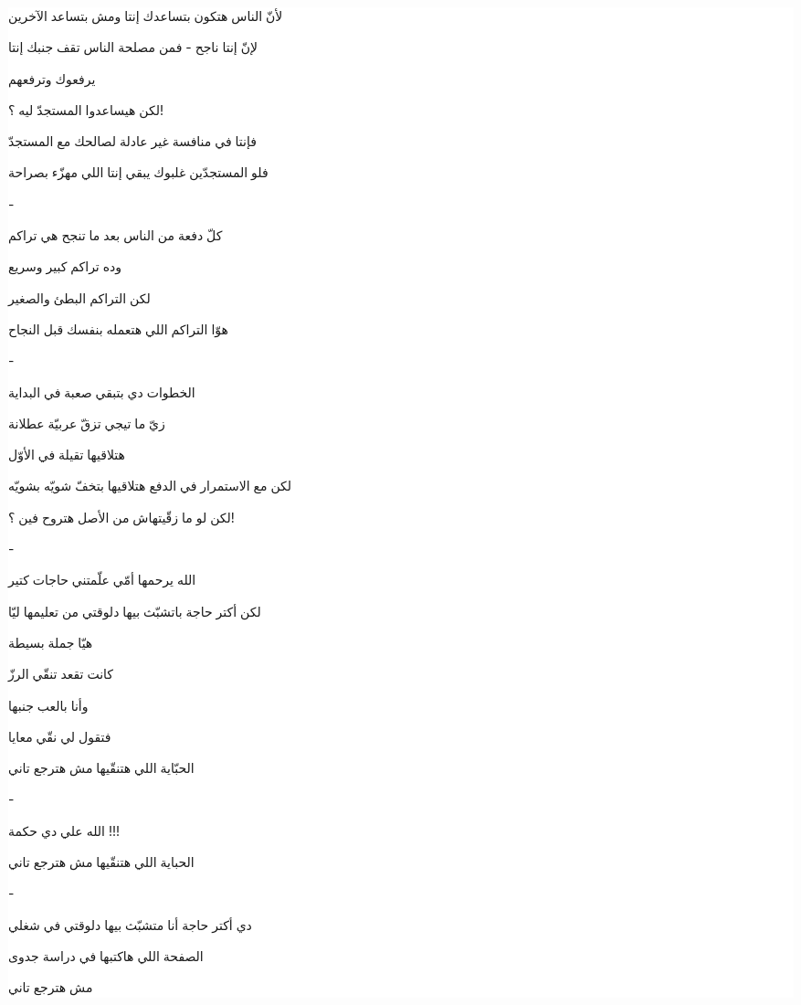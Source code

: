 لأنّ الناس هتكون بتساعدك إنتا ومش بتساعد الآخرين

لإنّ إنتا ناجح - فمن مصلحة الناس تقف جنبك إنتا

يرفعوك وترفعهم

لكن هيساعدوا المستجدّ ليه ؟!

فإنتا في منافسة غير عادلة لصالحك مع المستجدّ

فلو المستجدّين غلبوك يبقي إنتا اللي مهزّء بصراحة

\-

كلّ دفعة من الناس بعد ما تنجح هي تراكم

وده تراكم كبير وسريع

لكن التراكم البطئ والصغير

هوّا التراكم اللي هتعمله بنفسك قبل النجاح

\-

الخطوات دي بتبقي صعبة في البداية

زيّ ما تيجي تزقّ عربيّة عطلانة

هتلاقيها تقيلة في الأوّل

لكن مع الاستمرار في الدفع هتلاقيها بتخفّ شويّه
بشويّه

لكن لو ما زقّيتهاش من الأصل هتروح فين ؟!

\-

الله يرحمها أمّي علّمتني حاجات كتير

لكن أكتر حاجة باتشبّث بيها دلوقتي من تعليمها ليّا

هيّا جملة بسيطة

كانت تقعد تنقّي الرزّ

وأنا بالعب جنبها

فتقول لي نقّي معايا

الحبّاية اللي هتنقّيها مش هترجع تاني

\-

الله علي دي حكمة !!!

الحباية اللي هتنقّيها مش هترجع تاني

\-

دي أكتر حاجة أنا متشبّث بيها دلوقتي في شغلي

الصفحة اللي هاكتبها في دراسة جدوى

مش هترجع تاني
